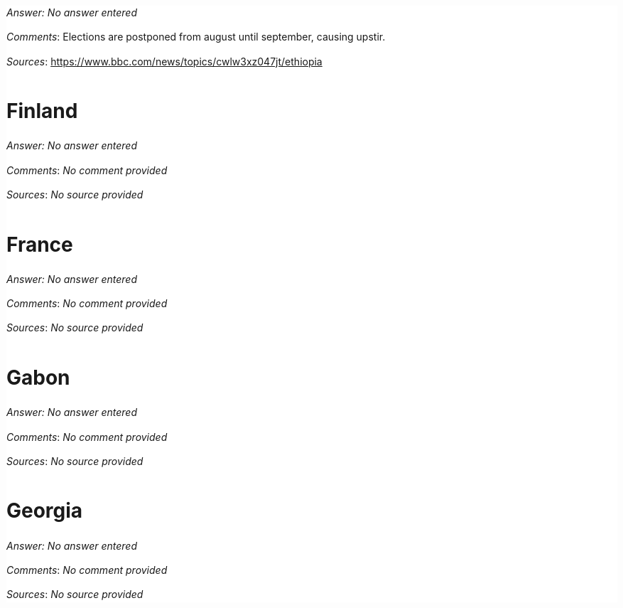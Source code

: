 *Answer:* *No answer entered* 

*Comments*:
 Elections are postponed from august until september, causing upstir. 

*Sources*:
 https://www.bbc.com/news/topics/cwlw3xz047jt/ethiopia



# Finland 

*Answer:* *No answer entered* 

*Comments*:
*No comment provided* 

*Sources*:
*No source provided*



# France 

*Answer:* *No answer entered* 

*Comments*:
*No comment provided* 

*Sources*:
*No source provided*



# Gabon 

*Answer:* *No answer entered* 

*Comments*:
*No comment provided* 

*Sources*:
*No source provided*



# Georgia 

*Answer:* *No answer entered* 

*Comments*:
*No comment provided* 

*Sources*:
*No source provided*

